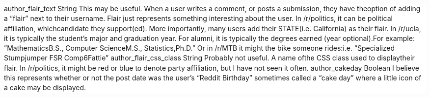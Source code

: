  <tbody>

  <tr>

   <td width="208">author_flair_text</td>

   <td width="208">String</td>

   <td width="208">This may be useful. When a user writes a comment, or posts a submission, they have theoption of adding a “flair” next to their username. Flair just represents something interesting about the user. In /r/politics​, it can be political affiliation, whichcandidate they support(ed). More importantly, many users add their STATE(i.e. California) as their flair. In ​/r/ucla​, it is typically the student’s major and graduation year. For alumni, it is typically the degrees earned (year optional).For example: ​”MathematicsB.S., Computer ScienceM.S., Statistics,Ph.D.” Or in /r/MTB it might the bike someone rides:i.e. “Specialized Stumpjumper FSR Comp6Fattie” </td>

  </tr>

  <tr>

   <td width="208">author_flair_css_class</td>

   <td width="208">String</td>

   <td width="208">Probably not useful. A name ofthe CSS class used to displaytheir flair. In /r/politics, it might be red or blue to denote party affiliation, but I have not seen it often.</td>

  </tr>

  <tr>

   <td width="208">author_cakeday</td>

   <td width="208">Boolean</td>

   <td width="208">I believe this represents whether or not the post date was the user’s “Reddit Birthday” sometimes called a “cake day” where a little icon of a cake may be</td>

  </tr>

  <tr>

   <td width="208"> </td>

   <td width="208"> </td>

   <td width="208">displayed.</td>

  </tr>

 </tbody>

</table>













